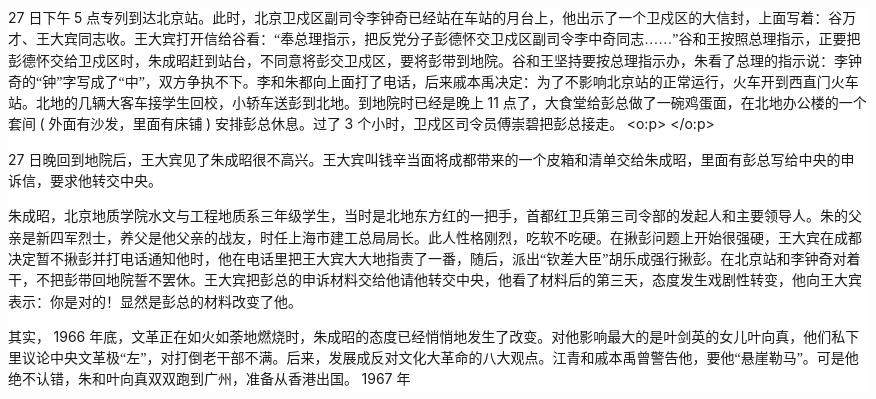   27
  <span lang="ZH-CN" style='font-family:宋体;mso-ascii-font-family:
"Times New Roman"'>
   日下午
  </span>
  5
  <span lang="ZH-CN" style='font-family:宋体;
mso-ascii-font-family:"Times New Roman"'>
   点专列到达北京站。此时，北京卫戍区副司令李钟奇已经站在车站的月台上，他出示了一个卫戍区的大信封，上面写着：谷万才、王大宾同志收。王大宾打开信给谷看：“奉总理指示，把反党分子彭德怀交卫戍区副司令李中奇同志……”谷和王按照总理指示，正要把彭德怀交给卫戍区时，朱成昭赶到站台，不同意将彭交卫戍区，要将彭带到地院。谷和王坚持要按总理指示办，朱看了总理的指示说：李钟奇的“钟”字写成了“中”，双方争执不下。李和朱都向上面打了电话，后来戚本禹决定：为了不影响北京站的正常运行，火车开到西直门火车站。北地的几辆大客车接学生回校，小轿车送彭到北地。到地院时已经是晚上
  </span>
  11
  <span lang="ZH-CN" style='font-family:宋体;mso-ascii-font-family:"Times New Roman"'>
   点了，大食堂给彭总做了一碗鸡蛋面，在北地办公楼的一个套间
  </span>
  (
  <span lang="ZH-CN" style='font-family:宋体;mso-ascii-font-family:"Times New Roman"'>
   外面有沙发，里面有床铺
  </span>
  )
  <span lang="ZH-CN" style='font-family:宋体;mso-ascii-font-family:"Times New Roman"'>
   安排彭总休息。过了
  </span>
  3
  <span lang="ZH-CN" style='font-family:宋体;mso-ascii-font-family:"Times New Roman"'>
   个小时，卫戍区司令员傅崇碧把彭总接走。
  </span>
  <o:p>
  </o:p>
 </p>
 <p class="MsoNormal">
  27
  <span lang="ZH-CN" style='font-family:宋体;mso-ascii-font-family:
"Times New Roman"'>
   日晚回到地院后，王大宾见了朱成昭很不高兴。王大宾叫钱辛当面将成都带来的一个皮箱和清单交给朱成昭，里面有彭总写给中央的申诉信，要求他转交中央。
  </span>
  <o:p>
  </o:p>
 </p>
 <p class="MsoNormal">
  <span lang="ZH-CN" style='font-family:宋体;mso-ascii-font-family:
"Times New Roman"'>
   朱成昭，北京地质学院水文与工程地质系三年级学生，当时是北地东方红的一把手，首都红卫兵第三司令部的发起人和主要领导人。朱的父亲是新四军烈士，养父是他父亲的战友，时任上海市建工总局局长。此人性格刚烈，吃软不吃硬。在揪彭问题上开始很强硬，王大宾在成都决定暂不揪彭并打电话通知他时，他在电话里把王大宾大大地指责了一番，随后，派出“钦差大臣”胡乐成强行揪彭。在北京站和李钟奇对着干，不把彭带回地院誓不罢休。王大宾把彭总的申诉材料交给他请他转交中央，他看了材料后的第三天，态度发生戏剧性转变，他向王大宾表示：你是对的！显然是彭总的材料改变了他。
  </span>
  <o:p>
  </o:p>
 </p>
 <p class="MsoNormal">
  <span lang="ZH-CN" style='font-family:宋体;mso-ascii-font-family:
"Times New Roman"'>
   其实，
  </span>
  1966
  <span lang="ZH-CN" style='font-family:宋体;
mso-ascii-font-family:"Times New Roman"'>
   年底，文革正在如火如荼地燃烧时，朱成昭的态度已经悄悄地发生了改变。对他影响最大的是叶剑英的女儿叶向真，他们私下里议论中央文革极“左”，对打倒老干部不满。后来，发展成反对文化大革命的八大观点。江青和戚本禹曾警告他，要他“悬崖勒马”。可是他绝不认错，朱和叶向真双双跑到广州，准备从香港出国。
  </span>
  1967
  <span lang="ZH-CN" style='font-family:宋体;mso-ascii-font-family:"Times New Roman"'>
   年